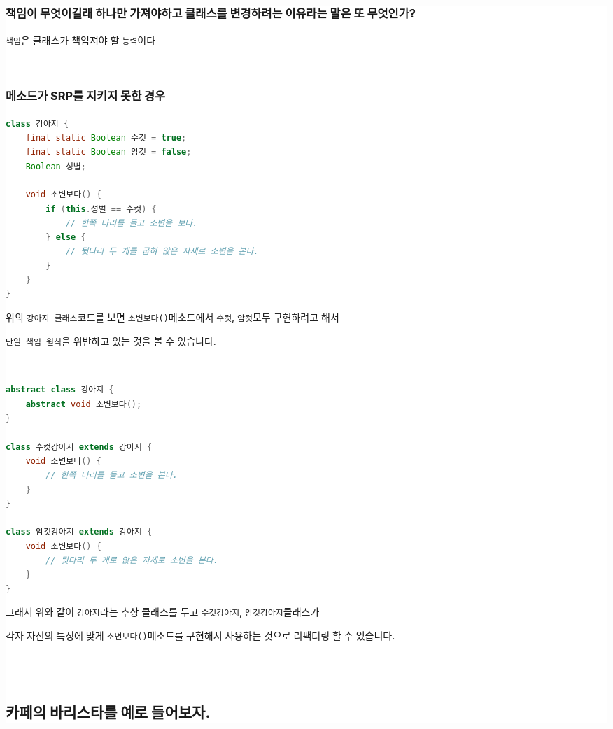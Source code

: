 ### 책임이 무엇이길래 하나만 가져야하고 클래스를 변경하려는 이유라는 말은 또 무엇인가?

`책임`은 클래스가 책임져야 할 `능력`이다

<br/>

### 메소드가 SRP를 지키지 못한 경우

```java
class 강아지 {
    final static Boolean 수컷 = true;
    final static Boolean 암컷 = false;
    Boolean 성별;

    void 소변보다() {
        if (this.성별 == 수컷) {
            // 한쪽 다리를 들고 소변을 보다.
        } else {
            // 뒷다리 두 개를 굽혀 앉은 자세로 소변을 본다.
        }
    }   
}
```

위의 `강아지 클래스`코드를 보면 `소변보다()`메소드에서 `수컷`, `암컷`모두 구현하려고 해서

`단일 책임 원칙`을 위반하고 있는 것을 볼 수 있습니다.

<br/>

```java
abstract class 강아지 {
    abstract void 소변보다();
}

class 수컷강아지 extends 강아지 {
    void 소변보다() {
        // 한쪽 다리를 들고 소변을 본다.
    }
}

class 암컷강아지 extends 강아지 {
    void 소변보다() {
        // 뒷다리 두 개로 앉은 자세로 소변을 본다.
    }
}
```

그래서 위와 같이 `강아지`라는 추상 클래스를 두고 `수컷강아지`, `암컷강아지`클래스가 

각자 자신의 특징에 맞게 `소변보다()`메소드를 구현해서 사용하는 것으로 리팩터링 할 수 있습니다.

<br/><br/>

## 카페의 바리스타를 예로 들어보자.
